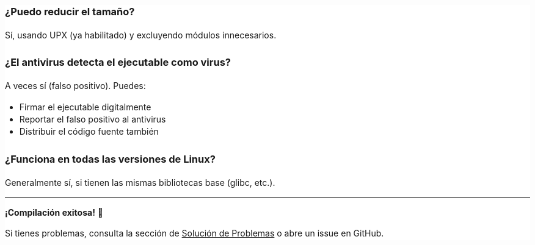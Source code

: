 ### ¿Puedo reducir el tamaño?

Sí, usando UPX (ya habilitado) y excluyendo módulos innecesarios.

### ¿El antivirus detecta el ejecutable como virus?

A veces sí (falso positivo). Puedes:
- Firmar el ejecutable digitalmente
- Reportar el falso positivo al antivirus
- Distribuir el código fuente también

### ¿Funciona en todas las versiones de Linux?

Generalmente sí, si tienen las mismas bibliotecas base (glibc, etc.).

---

**¡Compilación exitosa!** 🎉

Si tienes problemas, consulta la sección de [Solución de Problemas](#solución-de-problemas) o abre un issue en GitHub.
